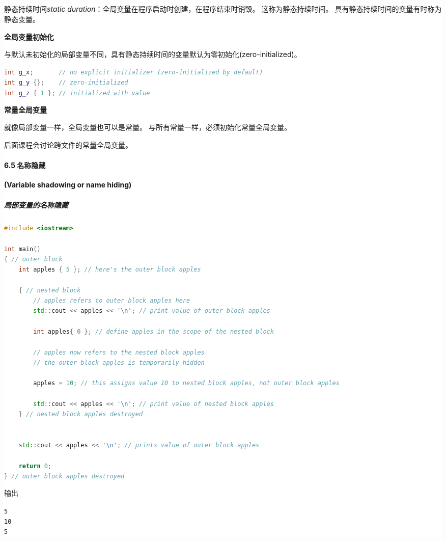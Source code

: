 静态持续时间*static duration*：全局变量在程序启动时创建，在程序结束时销毁。 这称为静态持续时间。 具有静态持续时间的变量有时称为静态变量。

**全局变量初始化**

与默认未初始化的局部变量不同，具有静态持续时间的变量默认为零初始化(zero-initialized)。

```cpp
int g_x;       // no explicit initializer (zero-initialized by default)
int g_y {};    // zero-initialized
int g_z { 1 }; // initialized with value
```

**常量全局变量**

就像局部变量一样，全局变量也可以是常量。 与所有常量一样，必须初始化常量全局变量。

后面课程会讨论跨文件的常量全局变量。

#### 6.5 名称隐藏

**(Variable shadowing or name hiding)**

##### 局部变量的名称隐藏

```cpp
#include <iostream>

int main()
{ // outer block
    int apples { 5 }; // here's the outer block apples

    { // nested block
        // apples refers to outer block apples here
        std::cout << apples << '\n'; // print value of outer block apples

        int apples{ 0 }; // define apples in the scope of the nested block

        // apples now refers to the nested block apples
        // the outer block apples is temporarily hidden

        apples = 10; // this assigns value 10 to nested block apples, not outer block apples

        std::cout << apples << '\n'; // print value of nested block apples
    } // nested block apples destroyed


    std::cout << apples << '\n'; // prints value of outer block apples

    return 0;
} // outer block apples destroyed
```

输出

```shell
5
10
5
```
